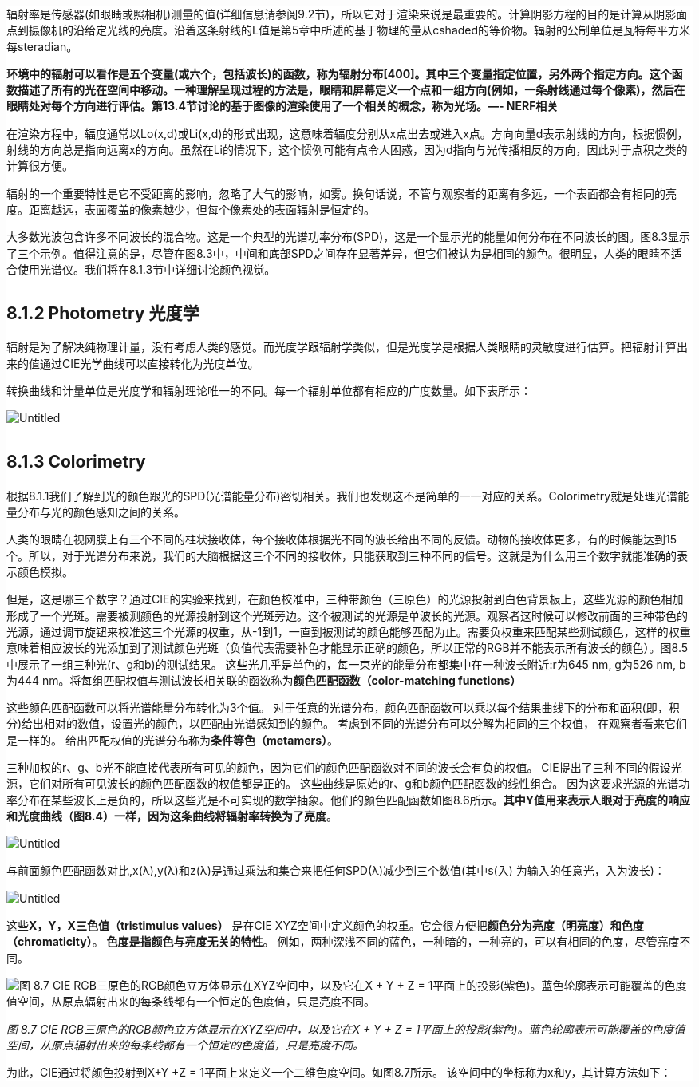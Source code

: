 辐射率是传感器(如眼睛或照相机)测量的值(详细信息请参阅9.2节)，所以它对于渲染来说是最重要的。计算阴影方程的目的是计算从阴影面点到摄像机的沿给定光线的亮度。沿着这条射线的L值是第5章中所述的基于物理的量从cshaded的等价物。辐射的公制单位是瓦特每平方米每steradian。

**环境中的辐射可以看作是五个变量(或六个，包括波长)的函数，称为辐射分布[400]。其中三个变量指定位置，另外两个指定方向。这个函数描述了所有的光在空间中移动。一种理解呈现过程的方法是，眼睛和屏幕定义一个点和一组方向(例如，一条射线通过每个像素)，然后在眼睛处对每个方向进行评估。第13.4节讨论的基于图像的渲染使用了一个相关的概念，称为光场。—- NERF相关**

在渲染方程中，辐度通常以Lo(x,d)或Li(x,d)的形式出现，这意味着辐度分别从x点出去或进入x点。方向向量d表示射线的方向，根据惯例，射线的方向总是指向远离x的方向。虽然在Li的情况下，这个惯例可能有点令人困惑，因为d指向与光传播相反的方向，因此对于点积之类的计算很方便。

辐射的一个重要特性是它不受距离的影响，忽略了大气的影响，如雾。换句话说，不管与观察者的距离有多远，一个表面都会有相同的亮度。距离越远，表面覆盖的像素越少，但每个像素处的表面辐射是恒定的。

大多数光波包含许多不同波长的混合物。这是一个典型的光谱功率分布(SPD)，这是一个显示光的能量如何分布在不同波长的图。图8.3显示了三个示例。值得注意的是，尽管在图8.3中，中间和底部SPD之间存在显著差异，但它们被认为是相同的颜色。很明显，人类的眼睛不适合使用光谱仪。我们将在8.1.3节中详细讨论颜色视觉。

## 8.1.2 Photometry 光度学

辐射是为了解决纯物理计量，没有考虑人类的感觉。而光度学跟辐射学类似，但是光度学是根据人类眼睛的灵敏度进行估算。把辐射计算出来的值通过CIE光学曲线可以直接转化为光度单位。

转换曲线和计量单位是光度学和辐射理论唯一的不同。每一个辐射单位都有相应的广度数量。如下表所示：

![Untitled](/assets/blog/Realtime%20Rendering%204th%20-%208%20Light%20&%20Color%202ebe9121aacb4c64b4a7923e0b12d1ee/Untitled%203.png)

## 8.1.3 Colorimetry

根据8.1.1我们了解到光的颜色跟光的SPD(光谱能量分布)密切相关。我们也发现这不是简单的一一对应的关系。Colorimetry就是处理光谱能量分布与光的颜色感知之间的关系。

人类的眼睛在视网膜上有三个不同的柱状接收体，每个接收体根据光不同的波长给出不同的反馈。动物的接收体更多，有的时候能达到15个。所以，对于光谱分布来说，我们的大脑根据这三个不同的接收体，只能获取到三种不同的信号。这就是为什么用三个数字就能准确的表示颜色模拟。

但是，这是哪三个数字？通过CIE的实验来找到，在颜色校准中，三种带颜色（三原色）的光源投射到白色背景板上，这些光源的颜色相加形成了一个光斑。需要被测颜色的光源投射到这个光斑旁边。这个被测试的光源是单波长的光源。观察者这时候可以修改前面的三种带色的光源，通过调节旋钮来校准这三个光源的权重，从-1到1，一直到被测试的颜色能够匹配为止。需要负权重来匹配某些测试颜色，这样的权重意味着相应波长的光添加到了测试颜色光斑（负值代表需要补色才能显示正确的颜色，所以正常的RGB并不能表示所有波长的颜色）。图8.5中展示了一组三种光(r、g和b)的测试结果。 这些光几乎是单色的，每一束光的能量分布都集中在一种波长附近:r为645 nm, g为526 nm, b为444 nm。将每组匹配权值与测试波长相关联的函数称为**颜色匹配函数（color-matching functions）**

这些颜色匹配函数可以将光谱能量分布转化为3个值。 对于任意的光谱分布，颜色匹配函数可以乘以每个结果曲线下的分布和面积(即，积分)给出相对的数值，设置光的颜色，以匹配由光谱感知到的颜色。 考虑到不同的光谱分布可以分解为相同的三个权值， 在观察者看来它们是一样的。 给出匹配权值的光谱分布称为**条件等色（metamers）**。

三种加权的r、g、b光不能直接代表所有可见的颜色，因为它们的颜色匹配函数对不同的波长会有负的权值。 CIE提出了三种不同的假设光源，它们对所有可见波长的颜色匹配函数的权值都是正的。 这些曲线是原始的r、g和b颜色匹配函数的线性组合。 因为这要求光源的光谱功率分布在某些波长上是负的，所以这些光是不可实现的数学抽象。他们的颜色匹配函数如图8.6所示。**其中Y值用来表示人眼对于亮度的响应和光度曲线（图8.4）一样，因为这条曲线将辐射率转换为了亮度**。

![Untitled](/assets/blog/Realtime%20Rendering%204th%20-%208%20Light%20&%20Color%202ebe9121aacb4c64b4a7923e0b12d1ee/Untitled%204.png)

与前面颜色匹配函数对比,x(λ),y(λ)和z(λ)是通过乘法和集合来把任何SPD(λ)减少到三个数值(其中s(入) 为输入的任意光，入为波长)：

![Untitled](/assets/blog/Realtime%20Rendering%204th%20-%208%20Light%20&%20Color%202ebe9121aacb4c64b4a7923e0b12d1ee/Untitled%205.png)

这些**X，Y，X三色值（tristimulus values）** 是在CIE XYZ空间中定义颜色的权重。它会很方便把**颜色分为亮度（明亮度）和色度（chromaticity）**。 **色度是指颜色与亮度无关的特性**。 例如，两种深浅不同的蓝色，一种暗的，一种亮的，可以有相同的色度，尽管亮度不同。

![*图 8.7 CIE RGB三原色的RGB颜色立方体显示在XYZ空间中，以及它在X + Y + Z = 1平面上的投影(紫色)。蓝色轮廓表示可能覆盖的色度值空间，从原点辐射出来的每条线都有一个恒定的色度值，只是亮度不同。*](/assets/blog/Realtime%20Rendering%204th%20-%208%20Light%20&%20Color%202ebe9121aacb4c64b4a7923e0b12d1ee/Untitled%206.png)

*图 8.7 CIE RGB三原色的RGB颜色立方体显示在XYZ空间中，以及它在X + Y + Z = 1平面上的投影(紫色)。蓝色轮廓表示可能覆盖的色度值空间，从原点辐射出来的每条线都有一个恒定的色度值，只是亮度不同。*

为此，CIE通过将颜色投射到X+Y +Z = 1平面上来定义一个二维色度空间。如图8.7所示。 该空间中的坐标称为x和y，其计算方法如下：
